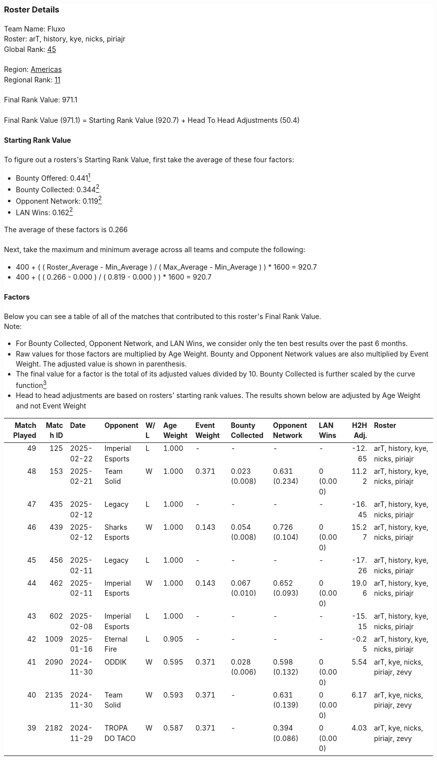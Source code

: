 ### Roster Details<br />
Team Name: Fluxo<br />
Roster: arT, history, kye, nicks, piriajr<br />
Global Rank: [45](../../standings_global_2025_03_01.md)<br />
<br />
Region: [Americas]( ../../standings_americas_2025_03_01.md)<br />
Regional Rank: [11]( ../../standings_americas_2025_03_01.md)<br />
<br />
Final Rank Value:  971.1<br />
<br />
Final Rank Value (971.1) = Starting Rank Value (920.7) + Head To Head Adjustments (50.4)<br />

#### Starting Rank Value<br />
To figure out a rosters's Starting Rank Value, first take the average of these four factors:<br />
- Bounty Offered: 0.441[<sup>1</sup>](#table2)
- Bounty Collected: 0.344[<sup>2</sup>](#table1)
- Opponent Network: 0.119[<sup>2</sup>](#table1)
- LAN Wins: 0.162[<sup>2</sup>](#table1)

The average of these factors is 0.266<br />
<br />
Next, take the maximum and minimum average across all teams and compute the following:<br />
- 400 + ( ( Roster_Average - Min_Average ) / ( Max_Average - Min_Average ) ) * 1600 = 920.7
- 400 + ( ( 0.266 - 0.000 ) / ( 0.819 - 0.000 ) ) * 1600 = 920.7


#### Factors<br />
Below you can see a table of all of the matches that contributed to this roster's Final Rank Value.<br />
Note:<br />

- For Bounty Collected, Opponent Network, and LAN Wins, we consider only the ten best results over the past 6 months.
- Raw values for those factors are multiplied by Age Weight. Bounty and Opponent Network values are also multiplied by Event Weight. The adjusted value is shown in parenthesis.
- The final value for a factor is the total of its adjusted values divided by 10. Bounty Collected is further scaled by the curve function[<sup>3</sup>](#curveFunction)
- Head to head adjustments are based on rosters' starting rank values. The results shown below are adjusted by Age Weight and not Event Weight
<span id="table1"></span><br />


| Match Played | Match ID | Date       | Opponent               | W/L | Age Weight | Event Weight | Bounty Collected | Opponent Network | LAN Wins  | H2H Adj. | Roster                            |
| -: | -: | :- | :- | :- | :- | :- | :- | :- | :- | -: | :- |
|           49 |      125 | 2025-02-22 | Imperial Esports       | L   | 1.000      | -            | -                | -                | -         |   -12.65 | arT, history, kye, nicks, piriajr |
|           48 |      153 | 2025-02-21 | Team Solid             | W   | 1.000      | 0.371        | 0.023 (0.008)    | 0.631 (0.234)    | 0 (0.000) |    11.22 | arT, history, kye, nicks, piriajr |
|           47 |      435 | 2025-02-12 | Legacy                 | L   | 1.000      | -            | -                | -                | -         |   -16.45 | arT, history, kye, nicks, piriajr |
|           46 |      439 | 2025-02-12 | Sharks Esports         | W   | 1.000      | 0.143        | 0.054 (0.008)    | 0.726 (0.104)    | 0 (0.000) |    15.27 | arT, history, kye, nicks, piriajr |
|           45 |      456 | 2025-02-11 | Legacy                 | L   | 1.000      | -            | -                | -                | -         |   -17.26 | arT, history, kye, nicks, piriajr |
|           44 |      462 | 2025-02-11 | Imperial Esports       | W   | 1.000      | 0.143        | 0.067 (0.010)    | 0.652 (0.093)    | 0 (0.000) |    19.06 | arT, history, kye, nicks, piriajr |
|           43 |      602 | 2025-02-08 | Imperial Esports       | L   | 1.000      | -            | -                | -                | -         |   -15.15 | arT, history, kye, nicks, piriajr |
|           42 |     1009 | 2025-01-16 | Eternal Fire           | L   | 0.905      | -            | -                | -                | -         |    -0.25 | arT, history, kye, nicks, piriajr |
|           41 |     2090 | 2024-11-30 | ODDIK                  | W   | 0.595      | 0.371        | 0.028 (0.006)    | 0.598 (0.132)    | 0 (0.000) |     5.54 | arT, kye, nicks, piriajr, zevy    |
|           40 |     2135 | 2024-11-30 | Team Solid             | W   | 0.593      | 0.371        | -                | 0.631 (0.139)    | 0 (0.000) |     6.17 | arT, kye, nicks, piriajr, zevy    |
|           39 |     2182 | 2024-11-29 | TROPA DO TACO          | W   | 0.587      | 0.371        | -                | 0.394 (0.086)    | 0 (0.000) |     4.03 | arT, kye, nicks, piriajr, zevy    |